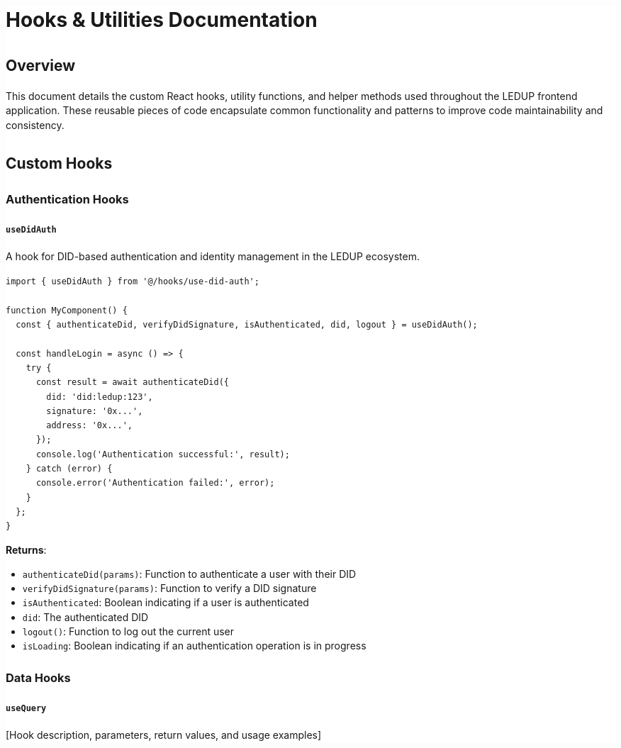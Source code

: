 # Hooks & Utilities Documentation

## Overview

This document details the custom React hooks, utility functions, and helper methods used throughout the LEDUP frontend application. These reusable pieces of code encapsulate common functionality and patterns to improve code maintainability and consistency.

## Custom Hooks

### Authentication Hooks

#### `useDidAuth`

A hook for DID-based authentication and identity management in the LEDUP ecosystem.

```tsx
import { useDidAuth } from '@/hooks/use-did-auth';

function MyComponent() {
  const { authenticateDid, verifyDidSignature, isAuthenticated, did, logout } = useDidAuth();

  const handleLogin = async () => {
    try {
      const result = await authenticateDid({
        did: 'did:ledup:123',
        signature: '0x...',
        address: '0x...',
      });
      console.log('Authentication successful:', result);
    } catch (error) {
      console.error('Authentication failed:', error);
    }
  };
}
```

**Returns**:

- `authenticateDid(params)`: Function to authenticate a user with their DID
- `verifyDidSignature(params)`: Function to verify a DID signature
- `isAuthenticated`: Boolean indicating if a user is authenticated
- `did`: The authenticated DID
- `logout()`: Function to log out the current user
- `isLoading`: Boolean indicating if an authentication operation is in progress

### Data Hooks

#### `useQuery`

[Hook description, parameters, return values, and usage examples]
